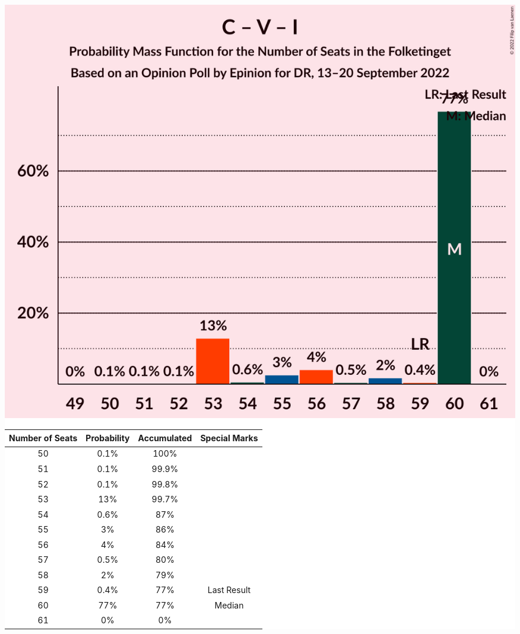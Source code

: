 ![Graph with seats probability mass function not yet produced](2022-09-20-Epinion-coalitions-seats-pmf-c–v–i.png "Seats Probability Mass Function")

| Number of Seats | Probability | Accumulated | Special Marks |
|:---------------:|:-----------:|:-----------:|:-------------:|
| 50 | 0.1% | 100% |  |
| 51 | 0.1% | 99.9% |  |
| 52 | 0.1% | 99.8% |  |
| 53 | 13% | 99.7% |  |
| 54 | 0.6% | 87% |  |
| 55 | 3% | 86% |  |
| 56 | 4% | 84% |  |
| 57 | 0.5% | 80% |  |
| 58 | 2% | 79% |  |
| 59 | 0.4% | 77% | Last Result |
| 60 | 77% | 77% | Median |
| 61 | 0% | 0% |  |
